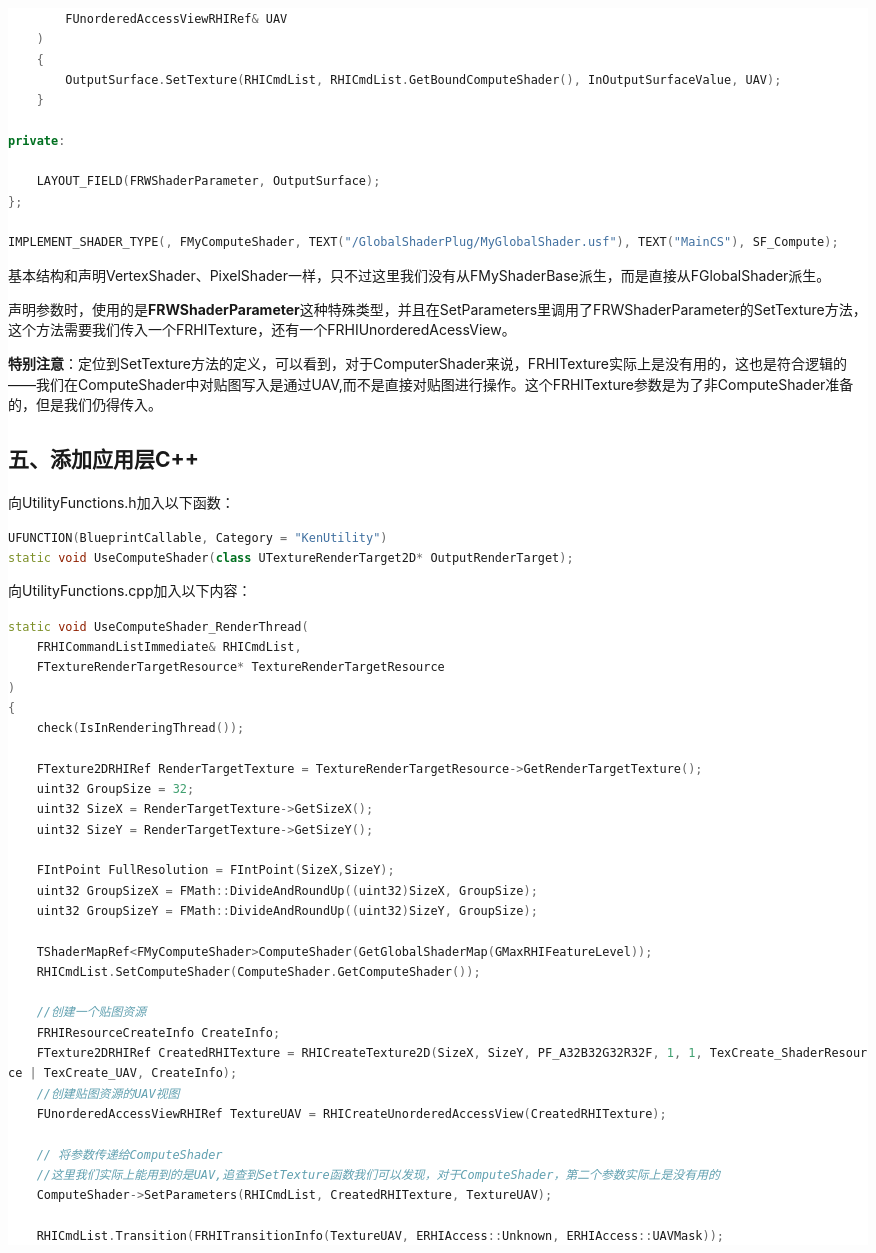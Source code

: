 ```cpp
		FUnorderedAccessViewRHIRef& UAV
	)
	{
		OutputSurface.SetTexture(RHICmdList, RHICmdList.GetBoundComputeShader(), InOutputSurfaceValue, UAV);
	}

private:

	LAYOUT_FIELD(FRWShaderParameter, OutputSurface);
};

IMPLEMENT_SHADER_TYPE(, FMyComputeShader, TEXT("/GlobalShaderPlug/MyGlobalShader.usf"), TEXT("MainCS"), SF_Compute);
```
基本结构和声明VertexShader、PixelShader一样，只不过这里我们没有从FMyShaderBase派生，而是直接从FGlobalShader派生。

声明参数时，使用的是**FRWShaderParameter**这种特殊类型，并且在SetParameters里调用了FRWShaderParameter的SetTexture方法，这个方法需要我们传入一个FRHITexture，还有一个FRHIUnorderedAcessView。

**特别注意**：定位到SetTexture方法的定义，可以看到，对于ComputerShader来说，FRHITexture实际上是没有用的，这也是符合逻辑的——我们在ComputeShader中对贴图写入是通过UAV,而不是直接对贴图进行操作。这个FRHITexture参数是为了非ComputeShader准备的，但是我们仍得传入。

## 五、添加应用层C++
向UtilityFunctions.h加入以下函数：
```cpp
UFUNCTION(BlueprintCallable, Category = "KenUtility")
static void UseComputeShader(class UTextureRenderTarget2D* OutputRenderTarget);
```

向UtilityFunctions.cpp加入以下内容：
```cpp
static void UseComputeShader_RenderThread(
	FRHICommandListImmediate& RHICmdList,
	FTextureRenderTargetResource* TextureRenderTargetResource
)
{
	check(IsInRenderingThread());

	FTexture2DRHIRef RenderTargetTexture = TextureRenderTargetResource->GetRenderTargetTexture();
	uint32 GroupSize = 32;
	uint32 SizeX = RenderTargetTexture->GetSizeX();
	uint32 SizeY = RenderTargetTexture->GetSizeY();

	FIntPoint FullResolution = FIntPoint(SizeX,SizeY);
	uint32 GroupSizeX = FMath::DivideAndRoundUp((uint32)SizeX, GroupSize);
	uint32 GroupSizeY = FMath::DivideAndRoundUp((uint32)SizeY, GroupSize);

	TShaderMapRef<FMyComputeShader>ComputeShader(GetGlobalShaderMap(GMaxRHIFeatureLevel));
	RHICmdList.SetComputeShader(ComputeShader.GetComputeShader());

	//创建一个贴图资源
	FRHIResourceCreateInfo CreateInfo;
	FTexture2DRHIRef CreatedRHITexture = RHICreateTexture2D(SizeX, SizeY, PF_A32B32G32R32F, 1, 1, TexCreate_ShaderResource | TexCreate_UAV, CreateInfo);
	//创建贴图资源的UAV视图
	FUnorderedAccessViewRHIRef TextureUAV = RHICreateUnorderedAccessView(CreatedRHITexture);

	// 将参数传递给ComputeShader
	//这里我们实际上能用到的是UAV,追查到SetTexture函数我们可以发现，对于ComputeShader，第二个参数实际上是没有用的
	ComputeShader->SetParameters(RHICmdList, CreatedRHITexture, TextureUAV);
	
	RHICmdList.Transition(FRHITransitionInfo(TextureUAV, ERHIAccess::Unknown, ERHIAccess::UAVMask));
```